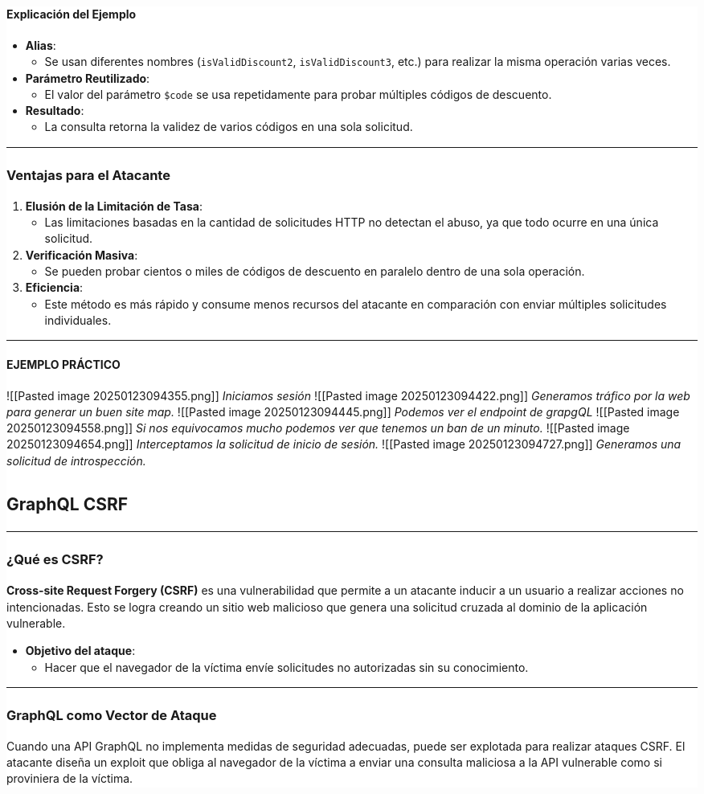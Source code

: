 #### **Explicación del Ejemplo**

* **Alias**:
  * Se usan diferentes nombres (`isValidDiscount2`, `isValidDiscount3`, etc.) para realizar la misma operación varias veces.
* **Parámetro Reutilizado**:
  * El valor del parámetro `$code` se usa repetidamente para probar múltiples códigos de descuento.
* **Resultado**:
  * La consulta retorna la validez de varios códigos en una sola solicitud.

***

### **Ventajas para el Atacante**

1. **Elusión de la Limitación de Tasa**:
   * Las limitaciones basadas en la cantidad de solicitudes HTTP no detectan el abuso, ya que todo ocurre en una única solicitud.
2. **Verificación Masiva**:
   * Se pueden probar cientos o miles de códigos de descuento en paralelo dentro de una sola operación.
3. **Eficiencia**:
   * Este método es más rápido y consume menos recursos del atacante en comparación con enviar múltiples solicitudes individuales.

***

#### EJEMPLO PRÁCTICO

!\[\[Pasted image 20250123094355.png]] _Iniciamos sesión_ !\[\[Pasted image 20250123094422.png]] _Generamos tráfico por la web para generar un buen site map._ !\[\[Pasted image 20250123094445.png]] _Podemos ver el endpoint de grapgQL_ !\[\[Pasted image 20250123094558.png]] _Si nos equivocamos mucho podemos ver que tenemos un ban de un minuto._ !\[\[Pasted image 20250123094654.png]] _Interceptamos la solicitud de inicio de sesión._ !\[\[Pasted image 20250123094727.png]] _Generamos una solicitud de introspección._

## GraphQL CSRF

***

### **¿Qué es CSRF?**

**Cross-site Request Forgery (CSRF)** es una vulnerabilidad que permite a un atacante inducir a un usuario a realizar acciones no intencionadas. Esto se logra creando un sitio web malicioso que genera una solicitud cruzada al dominio de la aplicación vulnerable.

* **Objetivo del ataque**:
  * Hacer que el navegador de la víctima envíe solicitudes no autorizadas sin su conocimiento.

***

### **GraphQL como Vector de Ataque**

Cuando una API GraphQL no implementa medidas de seguridad adecuadas, puede ser explotada para realizar ataques CSRF. El atacante diseña un exploit que obliga al navegador de la víctima a enviar una consulta maliciosa a la API vulnerable como si proviniera de la víctima.
